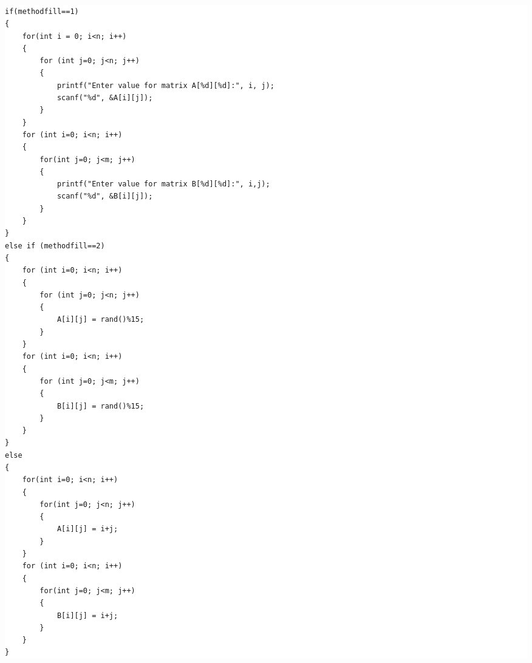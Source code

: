     if(methodfill==1)
    {
        for(int i = 0; i<n; i++)
        {
            for (int j=0; j<n; j++)
            {
                printf("Enter value for matrix A[%d][%d]:", i, j);
                scanf("%d", &A[i][j]);
            }
        }
        for (int i=0; i<n; i++)
        {
            for(int j=0; j<m; j++)
            {
                printf("Enter value for matrix B[%d][%d]:", i,j);
                scanf("%d", &B[i][j]);
            }
        }
    }
    else if (methodfill==2)
    {
        for (int i=0; i<n; i++)
        {
            for (int j=0; j<n; j++)
            {
                A[i][j] = rand()%15;
            }
        }
        for (int i=0; i<n; i++)
        {
            for (int j=0; j<m; j++)
            {
                B[i][j] = rand()%15;
            }
        }
    }
    else
    {
        for(int i=0; i<n; i++)
        {
            for(int j=0; j<n; j++)
            {
                A[i][j] = i+j;
            }
        }
        for (int i=0; i<n; i++)
        {
            for(int j=0; j<m; j++)
            {
                B[i][j] = i+j;
            }
        }
    }

